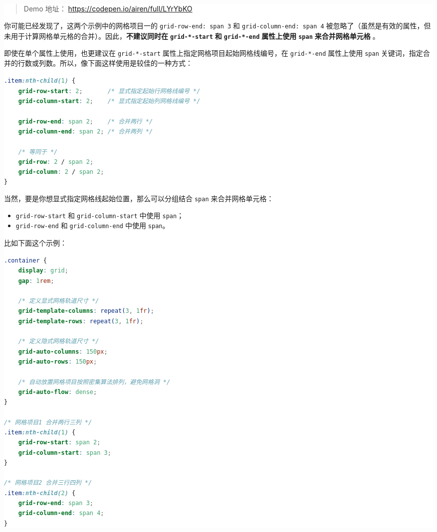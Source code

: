 > Demo 地址： <https://codepen.io/airen/full/LYrYbKO>

你可能已经发现了，这两个示例中的网格项目一的 `grid-row-end: span 3` 和 `grid-column-end: span 4` 被忽略了（虽然是有效的属性，但未用于计算网格单元格的合并）。因此，**不建议同时在** **`grid-*-start`** **和** **`grid-*-end`** **属性上使用** **`span`** **来合并网格单元格** 。

即使在单个属性上使用，也更建议在 `grid-*-start` 属性上指定网格项目起始网格线编号，在 `grid-*-end` 属性上使用 `span` 关键词，指定合并的行数或列数。所以，像下面这样使用是较佳的一种方式：

```CSS
.item:nth-child(1) {
    grid-row-start: 2;       /* 显式指定起始行网格线编号 */
    grid-column-start: 2;    /* 显式指定起始列网格线编号 */
    
    grid-row-end: span 2;    /* 合并两行 */
    grid-column-end: span 2; /* 合并两列 */
    
    /* 等同于 */
    grid-row: 2 / span 2;
    grid-column: 2 / span 2;
}
```

当然，要是你想显式指定网格线起始位置，那么可以分组结合 `span` 来合并网格单元格：

- `grid-row-start` 和 `grid-column-start` 中使用 `span`；
- `grid-row-end` 和 `grid-column-end` 中使用 `span`。

比如下面这个示例：

```CSS
.container {
    display: grid;
    gap: 1rem;
    
    /* 定义显式网格轨道尺寸 */
    grid-template-columns: repeat(3, 1fr);
    grid-template-rows: repeat(3, 1fr);
  
    /* 定义隐式网格轨道尺寸 */
    grid-auto-columns: 150px;
    grid-auto-rows: 150px;
    
    /* 自动放置网格项目按照密集算法排列，避免网格洞 */
    grid-auto-flow: dense;
}

/* 网格项目1 合并两行三列 */
.item:nth-child(1) {
    grid-row-start: span 2;
    grid-column-start: span 3;
}

/* 网格项目2 合并三行四列 */
.item:nth-child(2) {
    grid-row-end: span 3;
    grid-column-end: span 4;
}
```
